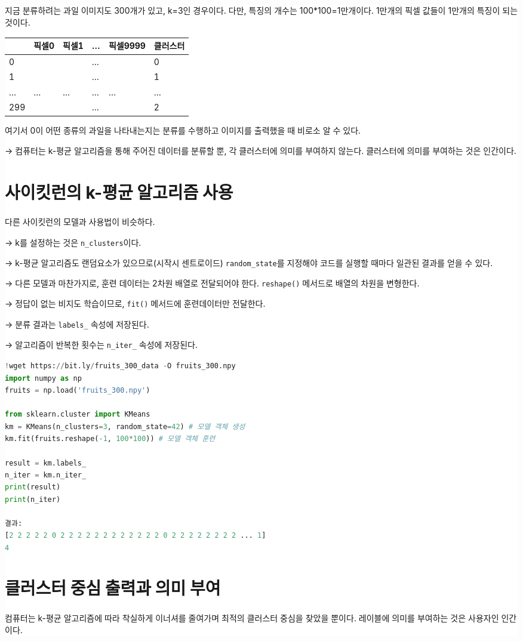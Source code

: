 지금 분류하려는 과일 이미지도 300개가 있고, k=3인 경우이다. 다만, 특징의 개수는 100*100=1만개이다. 1만개의 픽셀 값들이 1만개의 특징이 되는 것이다.

|  | 픽셀0 | 픽셀1 | … | 픽셀9999 | 클러스터 |
| --- | --- | --- | --- | --- | --- |
| 0 |  |  | … |  | 0 |
| 1 |  |  | … |  | 1 |
| … | … | … | … | … | … |
| 299 |  |  | … |  | 2 |

여기서 0이 어떤 종류의 과일을 나타내는지는 분류를 수행하고 이미지를 출력했을 때 비로소 알 수 있다. 

→ 컴퓨터는 k-평균 알고리즘을 통해 주어진 데이터를 분류할 뿐, 각 클러스터에 의미를 부여하지 않는다. 클러스터에 의미를 부여하는 것은 인간이다.

# 사이킷런의 k-평균 알고리즘 사용

다른 사이킷런의 모델과 사용법이 비슷하다.

→ k를 설정하는 것은 `n_clusters`이다.

→ k-평균 알고리즘도 랜덤요소가 있으므로(시작시 센트로이드) `random_state`를 지정해야 코드를 실행할 때마다 일관된 결과를 얻을 수 있다.

→ 다른 모델과 마찬가지로, 훈련 데이터는 2차원 배열로 전달되어야 한다. `reshape()` 메서드로 배열의 차원을 변형한다.

→ 정답이 없는 비지도 학습이므로, `fit()` 메서드에 훈련데이터만 전달한다.

→ 분류 결과는 `labels_` 속성에 저장된다.

→ 알고리즘이 반복한 횟수는 `n_iter_` 속성에 저장된다.

```python
!wget https://bit.ly/fruits_300_data -O fruits_300.npy
import numpy as np
fruits = np.load('fruits_300.npy')

from sklearn.cluster import KMeans
km = KMeans(n_clusters=3, random_state=42) # 모델 객체 생성
km.fit(fruits.reshape(-1, 100*100)) # 모델 객체 훈련

result = km.labels_
n_iter = km.n_iter_
print(result)
print(n_iter)

결과:
[2 2 2 2 2 0 2 2 2 2 2 2 2 2 2 2 2 2 0 2 2 2 2 2 2 2 2 ... 1]
4
```

# 클러스터 중심 출력과 의미 부여

컴퓨터는 k-평균 알고리즘에 따라 착실하게 이너셔를 줄여가며 최적의 클러스터 중심을 찾았을 뿐이다. 레이블에 의미를 부여하는 것은 사용자인 인간이다. 
